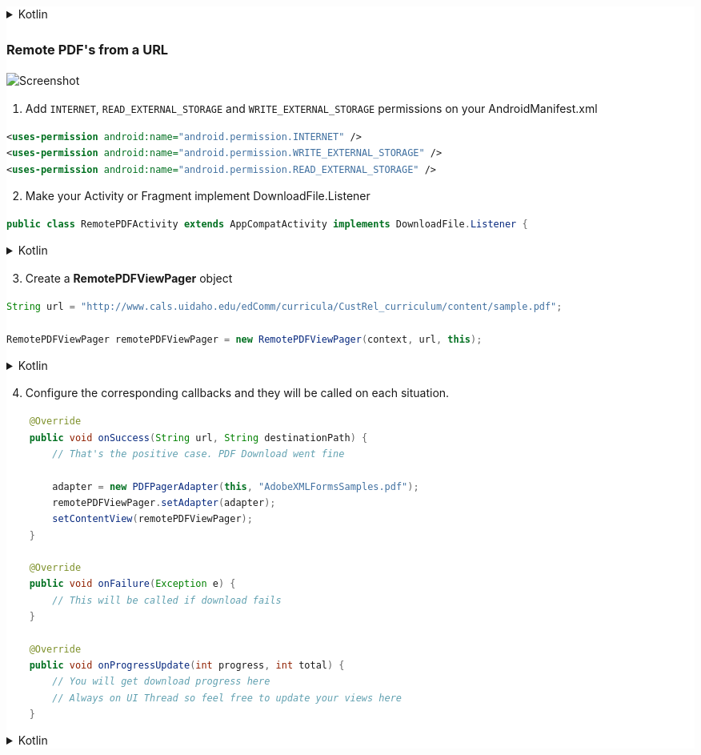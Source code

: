 <details><summary>Kotlin</summary></details>

### Remote PDF's from a URL

![Screenshot][remotePDFScreenshot]

1. Add `INTERNET`, `READ_EXTERNAL_STORAGE` and `WRITE_EXTERNAL_STORAGE` permissions on your AndroidManifest.xml
```xml
<uses-permission android:name="android.permission.INTERNET" />
<uses-permission android:name="android.permission.WRITE_EXTERNAL_STORAGE" />
<uses-permission android:name="android.permission.READ_EXTERNAL_STORAGE" />
```

2. Make your Activity or Fragment implement DownloadFile.Listener
```java
public class RemotePDFActivity extends AppCompatActivity implements DownloadFile.Listener {
```

<details><summary>Kotlin</summary></details>

3. Create a **RemotePDFViewPager** object
```java
String url = "http://www.cals.uidaho.edu/edComm/curricula/CustRel_curriculum/content/sample.pdf";

RemotePDFViewPager remotePDFViewPager = new RemotePDFViewPager(context, url, this);
```

<details><summary>Kotlin</summary></details>


4. Configure the corresponding callbacks and they will be called on each situation.
```java
    @Override
    public void onSuccess(String url, String destinationPath) {
        // That's the positive case. PDF Download went fine

        adapter = new PDFPagerAdapter(this, "AdobeXMLFormsSamples.pdf");
        remotePDFViewPager.setAdapter(adapter);
        setContentView(remotePDFViewPager);
    }

    @Override
    public void onFailure(Exception e) {
        // This will be called if download fails
    }

    @Override
    public void onProgressUpdate(int progress, int total) {
        // You will get download progress here
        // Always on UI Thread so feel free to update your views here
    }
```

<details><summary>Kotlin</summary></details>


[remotePDFScreenshot]: ./screenshots/remote.gif
[localPDFScreenshot]: ./screenshots/local.gif
[sdcardPDFScreenshot]: ./screenshots/sdcard.gif
[zoomingScreenshot]: ./screenshots/zooming.gif
[4]: https://github.com/voghDev/PdfViewPager/blob/master/CHANGELOG.md
[5]: https://github.com/sephiroth74/ImageViewZoom
[6]: http://developer.android.com/reference/android/graphics/pdf/PdfRenderer.html
[7]: https://github.com/voghDev/PdfViewPager/blob/27b61836168a09fec9287726246bd7b3da8aae74/sample/src/main/java/es/voghdev/pdfviewpager/LegacyPDFActivity.java
[8]: https://github.com/voghDev/PdfViewPager/tree/master/sample/src/main/java/es/voghdev/pdfviewpager
[9]: https://github.com/voghDev
[10]: http://www.mobiledevstories.com
[11]: https://github.com/chrisbanes/PhotoView
[12]: https://github.com/voghDev/HelloKotlin/blob/pdfviewpager/app/src/main/java/es/voghdev/hellokotlin/PdfViewPagerActivity.kt